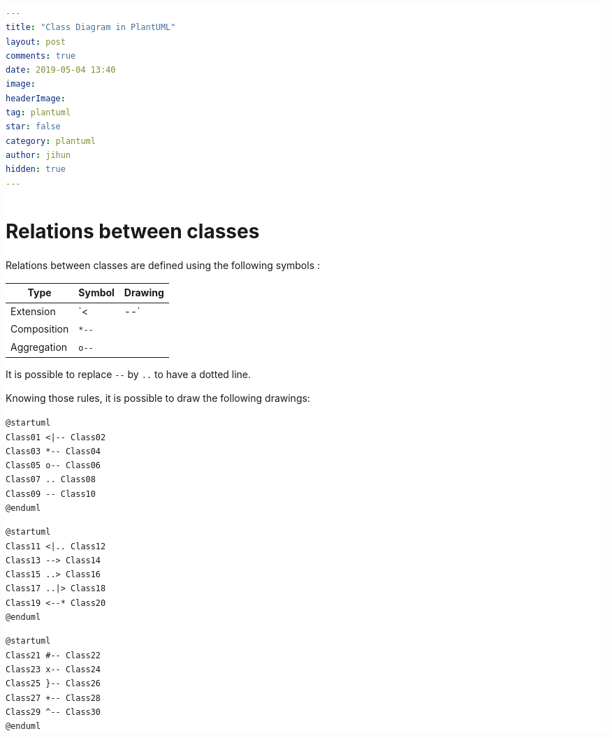 ```yaml
---
title: "Class Diagram in PlantUML"
layout: post
comments: true
date: 2019-05-04 13:40
image:
headerImage:
tag: plantuml
star: false
category: plantuml
author: jihun
hidden: true
---
```




# Relations between classes

Relations between classes are defined using the following symbols :

|Type|Symbol|Drawing
|--|--|--|
|Extension|`<|--`| |
|Composition|`*--`| |
|Aggregation|`o--`| |

It is possible to replace `--` by `..` to have a dotted line.

Knowing those rules, it is possible to draw the following drawings:

```
@startuml
Class01 <|-- Class02
Class03 *-- Class04
Class05 o-- Class06
Class07 .. Class08
Class09 -- Class10
@enduml
```

```
@startuml
Class11 <|.. Class12
Class13 --> Class14
Class15 ..> Class16
Class17 ..|> Class18
Class19 <--* Class20
@enduml
```

```
@startuml
Class21 #-- Class22
Class23 x-- Class24
Class25 }-- Class26
Class27 +-- Class28
Class29 ^-- Class30
@enduml
```
